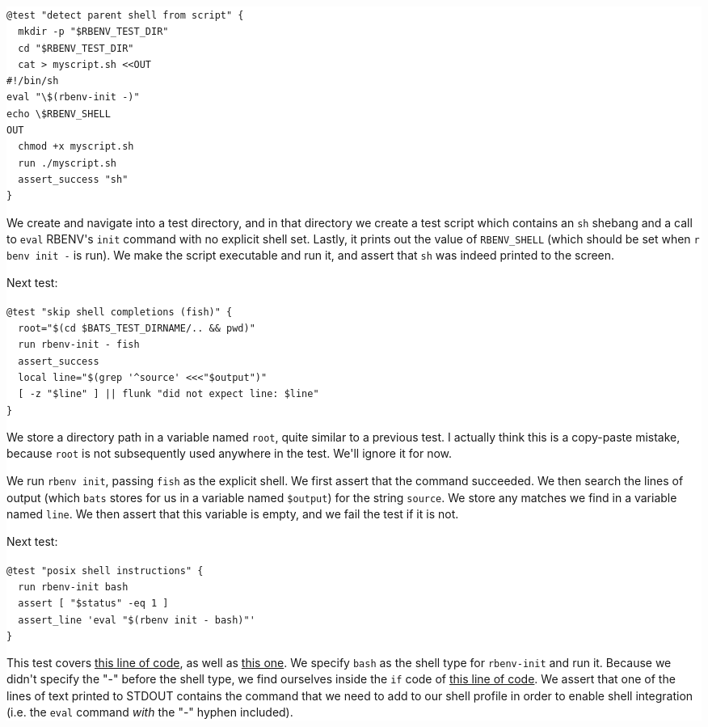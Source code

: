 ```
@test "detect parent shell from script" {
  mkdir -p "$RBENV_TEST_DIR"
  cd "$RBENV_TEST_DIR"
  cat > myscript.sh <<OUT
#!/bin/sh
eval "\$(rbenv-init -)"
echo \$RBENV_SHELL
OUT
  chmod +x myscript.sh
  run ./myscript.sh
  assert_success "sh"
}
```

We create and navigate into a test directory, and in that directory we create a test script which contains an `sh` shebang and a call to `eval` RBENV's `init` command with no explicit shell set.  Lastly, it prints out the value of `RBENV_SHELL` (which should be set when `rbenv init -` is run).  We make the script executable and run it, and assert that `sh` was indeed printed to the screen.

Next test:

```
@test "skip shell completions (fish)" {
  root="$(cd $BATS_TEST_DIRNAME/.. && pwd)"
  run rbenv-init - fish
  assert_success
  local line="$(grep '^source' <<<"$output")"
  [ -z "$line" ] || flunk "did not expect line: $line"
}
```

We store a directory path in a variable named `root`, quite similar to a previous test.  I actually think this is a copy-paste mistake, because `root` is not subsequently used anywhere in the test.  We'll ignore it for now.

We run `rbenv init`, passing `fish` as the explicit shell.  We first assert that the command succeeded.  We then search the lines of output (which `bats` stores for us in a variable named `$output`) for the string `source`.  We store any matches we find in a variable named `line`.  We then assert that this variable is empty, and we fail the test if it is not.

Next test:

```
@test "posix shell instructions" {
  run rbenv-init bash
  assert [ "$status" -eq 1 ]
  assert_line 'eval "$(rbenv init - bash)"'
}
```

This test covers [this line of code](https://github.com/rbenv/rbenv/blob/c4395e58201966d9f90c12bd6b7342e389e7a4cb/libexec/rbenv-init#L77), as well as [this one](https://github.com/rbenv/rbenv/blob/c4395e58201966d9f90c12bd6b7342e389e7a4cb/libexec/rbenv-init#L83).  We specify `bash` as the shell type for `rbenv-init` and run it.  Because we didn't specify the "-" before the shell type, we find ourselves inside the `if` code of [this line of code](https://github.com/rbenv/rbenv/blob/c4395e58201966d9f90c12bd6b7342e389e7a4cb/libexec/rbenv-init#L46).  We assert that one of the lines of text printed to STDOUT contains the command that we need to add to our shell profile in order to enable shell integration (i.e. the `eval` command *with* the "-" hyphen included).

